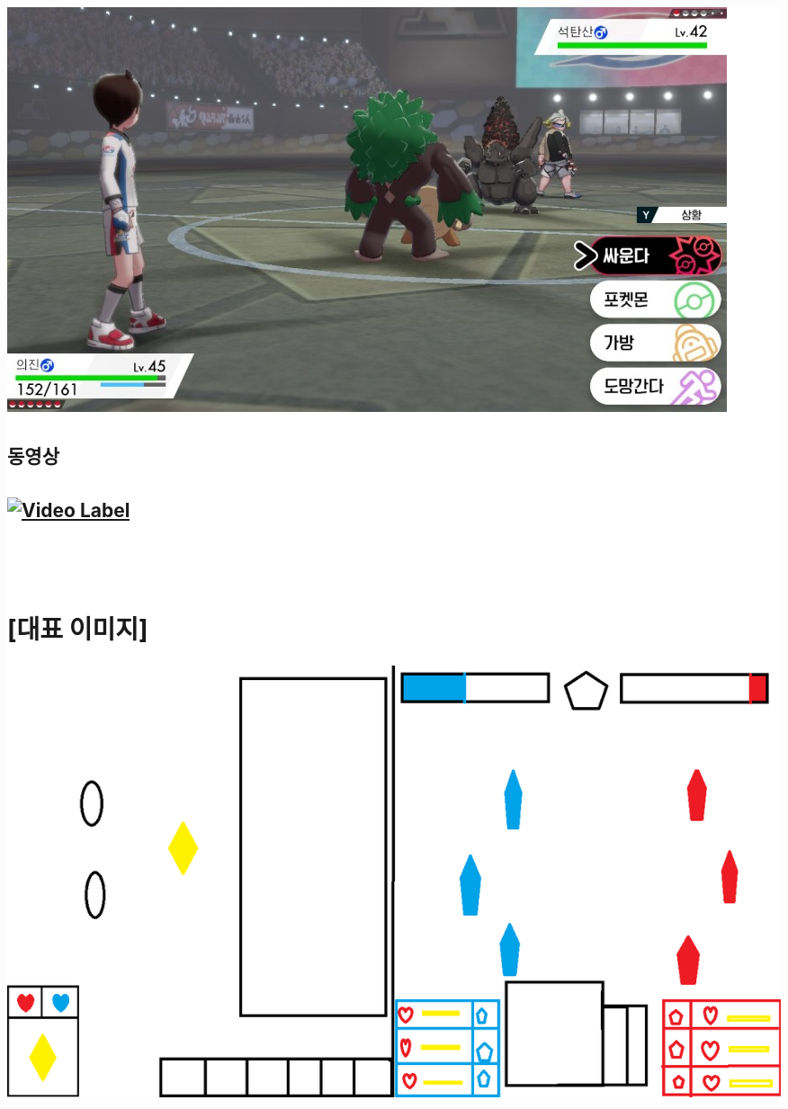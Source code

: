 <img src="./img/전투씬2.jpg">

## 동영상<br>
[![Video Label](https://img.youtube.com/vi/iJBLJEq5AmM/0.jpg)](https://youtu.be/iJBLJEq5AmM)
---

<br><br>

# [대표 이미지]
![그림](./img/대표이미지.png)
